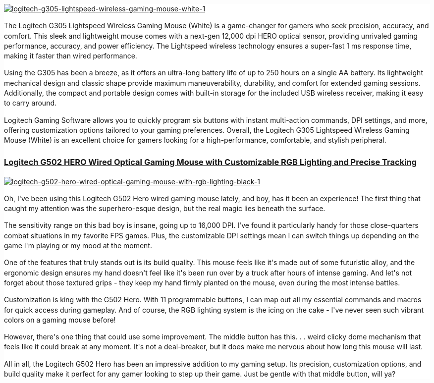 <div class="image"><a href="https://serp.ly/@serpgames/amazon/logitech-gaming-mouse?utm_source=serpgames&utm_medium=website&utm_campaign=serp.games&utm_content=logitech-gaming-mouse&utm_term=logitech-g305-lightspeed-wireless-gaming-mouse-white-1"><img alt="logitech-g305-lightspeed-wireless-gaming-mouse-white-1" src="https://imagedelivery.net/vy2bglCGN6hEeWOnSe2c7A/logitech-g305-lightspeed-wireless-gaming-mouse-white-1/w=720,h=540,fit=pad,background=black"/></a></div>

The Logitech G305 Lightspeed Wireless Gaming Mouse (White) is a game-changer for gamers who seek precision, accuracy, and comfort. This sleek and lightweight mouse comes with a next-gen 12,000 dpi HERO optical sensor, providing unrivaled gaming performance, accuracy, and power efficiency. The Lightspeed wireless technology ensures a super-fast 1 ms response time, making it faster than wired performance. 

Using the G305 has been a breeze, as it offers an ultra-long battery life of up to 250 hours on a single AA battery. Its lightweight mechanical design and classic shape provide maximum maneuverability, durability, and comfort for extended gaming sessions. Additionally, the compact and portable design comes with built-in storage for the included USB wireless receiver, making it easy to carry around. 

Logitech Gaming Software allows you to quickly program six buttons with instant multi-action commands, DPI settings, and more, offering customization options tailored to your gaming preferences. Overall, the Logitech G305 Lightspeed Wireless Gaming Mouse (White) is an excellent choice for gamers looking for a high-performance, comfortable, and stylish peripheral. 


### [Logitech G502 HERO Wired Optical Gaming Mouse with Customizable RGB Lighting and Precise Tracking](https://serp.ly/@serpgames/amazon/logitech-gaming-mouse?utm_source=serpgames&utm_medium=website&utm_campaign=serp.games&utm_content=logitech-gaming-mouse&utm_term=logitech-g502-hero-wired-optical-gaming-mouse-with-customizable-rgb-lighting-and-precise-tracking)

<div class="image"><a href="https://serp.ly/@serpgames/amazon/logitech-gaming-mouse?utm_source=serpgames&utm_medium=website&utm_campaign=serp.games&utm_content=logitech-gaming-mouse&utm_term=logitech-g502-hero-wired-optical-gaming-mouse-with-rgb-lighting-black-1"><img alt="logitech-g502-hero-wired-optical-gaming-mouse-with-rgb-lighting-black-1" src="https://imagedelivery.net/vy2bglCGN6hEeWOnSe2c7A/logitech-g502-hero-wired-optical-gaming-mouse-with-rgb-lighting-black-1/w=720,h=540,fit=pad,background=black"/></a></div>

Oh, I've been using this Logitech G502 Hero wired gaming mouse lately, and boy, has it been an experience! The first thing that caught my attention was the superhero-esque design, but the real magic lies beneath the surface. 

The sensitivity range on this bad boy is insane, going up to 16,000 DPI. I've found it particularly handy for those close-quarters combat situations in my favorite FPS games. Plus, the customizable DPI settings mean I can switch things up depending on the game I'm playing or my mood at the moment. 

One of the features that truly stands out is its build quality. This mouse feels like it's made out of some futuristic alloy, and the ergonomic design ensures my hand doesn't feel like it's been run over by a truck after hours of intense gaming. And let's not forget about those textured grips - they keep my hand firmly planted on the mouse, even during the most intense battles. 

Customization is king with the G502 Hero. With 11 programmable buttons, I can map out all my essential commands and macros for quick access during gameplay. And of course, the RGB lighting system is the icing on the cake - I've never seen such vibrant colors on a gaming mouse before! 

However, there's one thing that could use some improvement. The middle button has this. . . weird clicky dome mechanism that feels like it could break at any moment. It's not a deal-breaker, but it does make me nervous about how long this mouse will last. 

All in all, the Logitech G502 Hero has been an impressive addition to my gaming setup. Its precision, customization options, and build quality make it perfect for any gamer looking to step up their game. Just be gentle with that middle button, will ya? 

